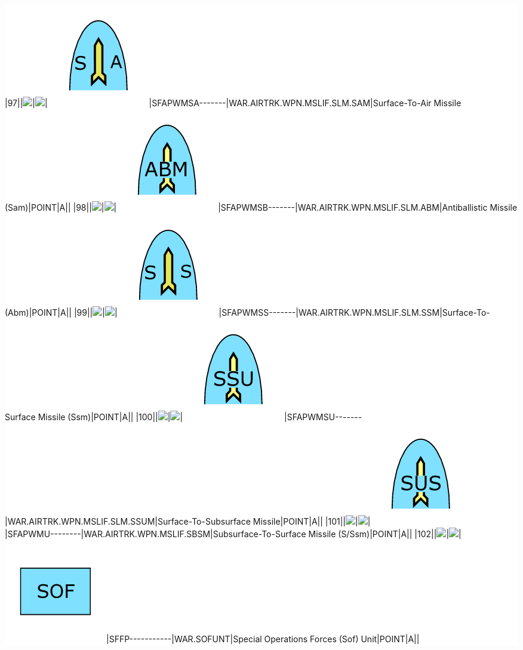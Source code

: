 |97||![](./images/SFAPWMSA-------.png)|![](./images-std/1.sfapwmsa-------.png)|![](./images-jmsml/SFAPWMSA-------.png)|SFAPWMSA-------|WAR.AIRTRK.WPN.MSLIF.SLM.SAM|Surface-To-Air Missile (Sam)|POINT|A||
|98||![](./images/SFAPWMSB-------.png)|![](./images-std/1.sfapwmsb-------.png)|![](./images-jmsml/SFAPWMSB-------.png)|SFAPWMSB-------|WAR.AIRTRK.WPN.MSLIF.SLM.ABM|Antiballistic Missile (Abm)|POINT|A||
|99||![](./images/SFAPWMSS-------.png)|![](./images-std/1.sfapwmss-------.png)|![](./images-jmsml/SFAPWMSS-------.png)|SFAPWMSS-------|WAR.AIRTRK.WPN.MSLIF.SLM.SSM|Surface-To-Surface Missile (Ssm)|POINT|A||
|100||![](./images/SFAPWMSU-------.png)|![](./images-std/1.sfapwmsu-------.png)|![](./images-jmsml/SFAPWMSU-------.png)|SFAPWMSU-------|WAR.AIRTRK.WPN.MSLIF.SLM.SSUM|Surface-To-Subsurface Missile|POINT|A||
|101||![](./images/SFAPWMU--------.png)|![](./images-std/1.sfapwmu--------.png)|![](./images-jmsml/SFAPWMU--------.png)|SFAPWMU--------|WAR.AIRTRK.WPN.MSLIF.SBSM|Subsurface-To-Surface Missile (S/Ssm)|POINT|A||
|102||![](./images/SFFP-----------.png)|![](./images-std/1.sffp-----------.png)|![](./images-jmsml/SFFP-----------.png)|SFFP-----------|WAR.SOFUNT|Special Operations Forces (Sof) Unit|POINT|A||